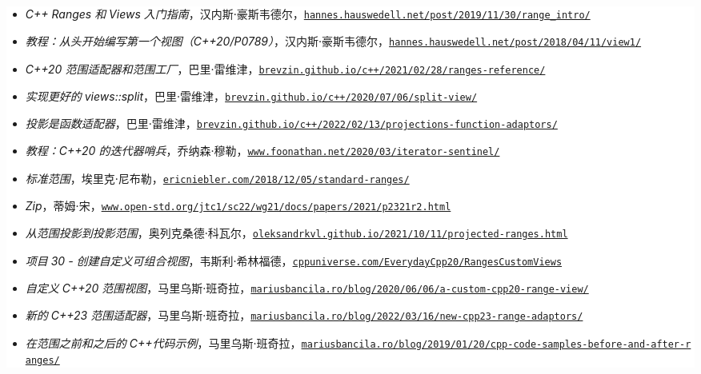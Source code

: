 +   *C++ Ranges 和 Views 入门指南*，汉内斯·豪斯韦德尔，[`hannes.hauswedell.net/post/2019/11/30/range_intro/`](https://hannes.hauswedell.net/post/2019/11/30/range_intro/)

+   *教程：从头开始编写第一个视图（C++20/P0789）*，汉内斯·豪斯韦德尔，[`hannes.hauswedell.net/post/2018/04/11/view1/`](https://hannes.hauswedell.net/post/2018/04/11/view1/)

+   *C++20 范围适配器和范围工厂*，巴里·雷维津，[`brevzin.github.io/c++/2021/02/28/ranges-reference/`](https://brevzin.github.io/c++/2021/02/28/ranges-reference/)

+   *实现更好的 views::split*，巴里·雷维津，[`brevzin.github.io/c++/2020/07/06/split-view/`](https://brevzin.github.io/c++/2020/07/06/split-view/)

+   *投影是函数适配器*，巴里·雷维津，[`brevzin.github.io/c++/2022/02/13/projections-function-adaptors/`](https://brevzin.github.io/c++/2022/02/13/projections-function-adaptors/)

+   *教程：C++20 的迭代器哨兵*，乔纳森·穆勒，[`www.foonathan.net/2020/03/iterator-sentinel/`](https://www.foonathan.net/2020/03/iterator-sentinel/)

+   *标准范围*，埃里克·尼布勒，[`ericniebler.com/2018/12/05/standard-ranges/`](https://ericniebler.com/2018/12/05/standard-ranges/)

+   *Zip*，蒂姆·宋，[`www.open-std.org/jtc1/sc22/wg21/docs/papers/2021/p2321r2.html`](http://www.open-std.org/jtc1/sc22/wg21/docs/papers/2021/p2321r2.html)

+   *从范围投影到投影范围*，奥列克桑德·科瓦尔，[`oleksandrkvl.github.io/2021/10/11/projected-ranges.html`](https://oleksandrkvl.github.io/2021/10/11/projected-ranges.html)

+   *项目 30 - 创建自定义可组合视图*，韦斯利·希林福德，[`cppuniverse.com/EverydayCpp20/RangesCustomViews`](https://cppuniverse.com/EverydayCpp20/RangesCustomViews)

+   *自定义 C++20 范围视图*，马里乌斯·班奇拉，[`mariusbancila.ro/blog/2020/06/06/a-custom-cpp20-range-view/`](https://mariusbancila.ro/blog/2020/06/06/a-custom-cpp20-range-view/)

+   *新的 C++23 范围适配器*，马里乌斯·班奇拉，[`mariusbancila.ro/blog/2022/03/16/new-cpp23-range-adaptors/`](https://mariusbancila.ro/blog/2022/03/16/new-cpp23-range-adaptors/)

+   *在范围之前和之后的 C++代码示例*，马里乌斯·班奇拉，[`mariusbancila.ro/blog/2019/01/20/cpp-code-samples-before-and-after-ranges/`](https://mariusbancila.ro/blog/2019/01/20/cpp-code-samples-before-and-after-ranges/)
